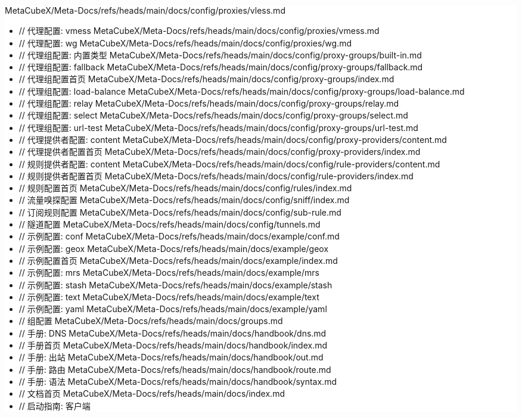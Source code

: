   MetaCubeX/Meta-Docs/refs/heads/main/docs/config/proxies/vless.md
- // 代理配置: vmess
  MetaCubeX/Meta-Docs/refs/heads/main/docs/config/proxies/vmess.md
- // 代理配置: wg
  MetaCubeX/Meta-Docs/refs/heads/main/docs/config/proxies/wg.md
- // 代理组配置: 内置类型
  MetaCubeX/Meta-Docs/refs/heads/main/docs/config/proxy-groups/built-in.md
- // 代理组配置: fallback
  MetaCubeX/Meta-Docs/refs/heads/main/docs/config/proxy-groups/fallback.md
- // 代理组配置首页
  MetaCubeX/Meta-Docs/refs/heads/main/docs/config/proxy-groups/index.md
- // 代理组配置: load-balance
  MetaCubeX/Meta-Docs/refs/heads/main/docs/config/proxy-groups/load-balance.md
- // 代理组配置: relay
  MetaCubeX/Meta-Docs/refs/heads/main/docs/config/proxy-groups/relay.md
- // 代理组配置: select
  MetaCubeX/Meta-Docs/refs/heads/main/docs/config/proxy-groups/select.md
- // 代理组配置: url-test
  MetaCubeX/Meta-Docs/refs/heads/main/docs/config/proxy-groups/url-test.md
- // 代理提供者配置: content
  MetaCubeX/Meta-Docs/refs/heads/main/docs/config/proxy-providers/content.md
- // 代理提供者配置首页
  MetaCubeX/Meta-Docs/refs/heads/main/docs/config/proxy-providers/index.md
- // 规则提供者配置: content
  MetaCubeX/Meta-Docs/refs/heads/main/docs/config/rule-providers/content.md
- // 规则提供者配置首页
  MetaCubeX/Meta-Docs/refs/heads/main/docs/config/rule-providers/index.md
- // 规则配置首页
  MetaCubeX/Meta-Docs/refs/heads/main/docs/config/rules/index.md
- // 流量嗅探配置
  MetaCubeX/Meta-Docs/refs/heads/main/docs/config/sniff/index.md
- // 订阅规则配置
  MetaCubeX/Meta-Docs/refs/heads/main/docs/config/sub-rule.md
- // 隧道配置
  MetaCubeX/Meta-Docs/refs/heads/main/docs/config/tunnels.md
- // 示例配置: conf
  MetaCubeX/Meta-Docs/refs/heads/main/docs/example/conf.md
- // 示例配置: geox
  MetaCubeX/Meta-Docs/refs/heads/main/docs/example/geox
- // 示例配置首页
  MetaCubeX/Meta-Docs/refs/heads/main/docs/example/index.md
- // 示例配置: mrs
  MetaCubeX/Meta-Docs/refs/heads/main/docs/example/mrs
- // 示例配置: stash
  MetaCubeX/Meta-Docs/refs/heads/main/docs/example/stash
- // 示例配置: text
  MetaCubeX/Meta-Docs/refs/heads/main/docs/example/text
- // 示例配置: yaml
  MetaCubeX/Meta-Docs/refs/heads/main/docs/example/yaml
- // 组配置
  MetaCubeX/Meta-Docs/refs/heads/main/docs/groups.md
- // 手册: DNS
  MetaCubeX/Meta-Docs/refs/heads/main/docs/handbook/dns.md
- // 手册首页
  MetaCubeX/Meta-Docs/refs/heads/main/docs/handbook/index.md
- // 手册: 出站
  MetaCubeX/Meta-Docs/refs/heads/main/docs/handbook/out.md
- // 手册: 路由
  MetaCubeX/Meta-Docs/refs/heads/main/docs/handbook/route.md
- // 手册: 语法
  MetaCubeX/Meta-Docs/refs/heads/main/docs/handbook/syntax.md
- // 文档首页
  MetaCubeX/Meta-Docs/refs/heads/main/docs/index.md
- // 启动指南: 客户端